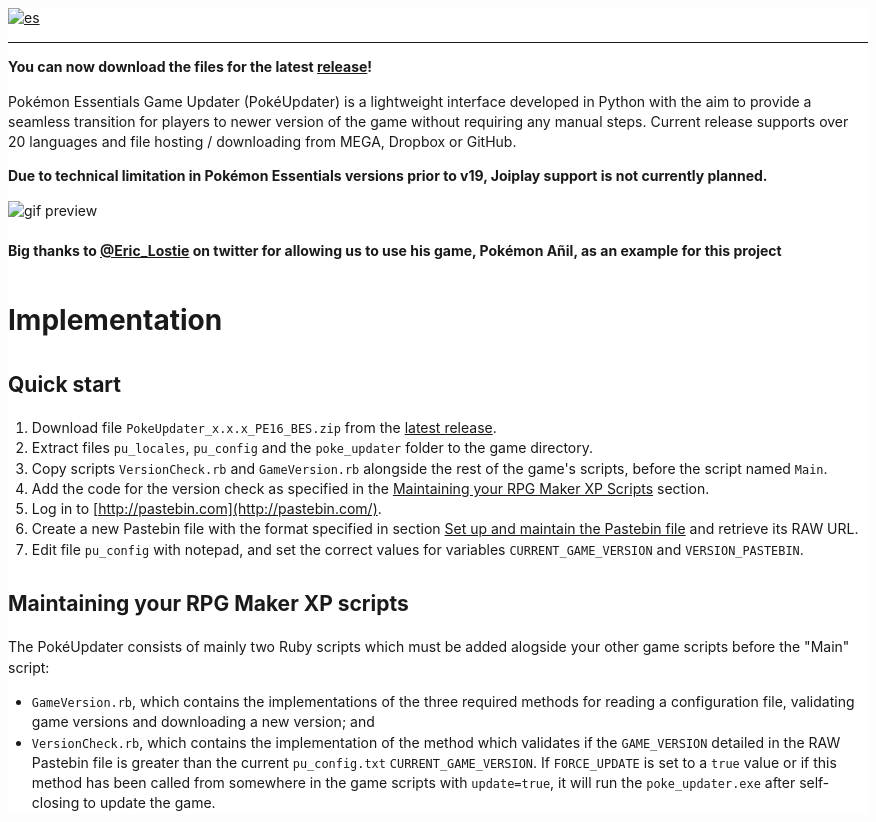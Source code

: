 [![es](https://img.shields.io/badge/Idioma-Español-yellow.svg)](https://github.com/Pokemon-Fan-Games/PokemonEssentialsGameUpdater/blob/main/readme/README_1618_es.md)

---

**You can now download the files for the latest [release](https://github.com/Pokemon-Fan-Games/PokemonEssentialsGameUpdater/releases/latest)!**

Pokémon Essentials Game Updater (PokéUpdater) is a lightweight interface developed in Python with the aim to provide a seamless transition for players to newer version of the game without requiring any manual steps. Current release supports over 20 languages and file hosting / downloading from MEGA, Dropbox or GitHub.

**Due to technical limitation in Pokémon Essentials versions prior to v19, Joiplay support is not currently planned.**

![gif preview](/previews/preview_en.gif)

#### Big thanks to [@Eric_Lostie](https://twitter.com/Eric_Lostie) on twitter for allowing us to use his game, Pokémon Añil, as an example for this project

# Implementation

## Quick start

1. Download file `PokeUpdater_x.x.x_PE16_BES.zip` from the [latest release](https://github.com/Pokemon-Fan-Games/PokemonEssentialsGameUpdater/releases/tag/v2.2.0_16_BES).
2. Extract files `pu_locales`, `pu_config` and the `poke_updater` folder to the game directory.
3. Copy scripts `VersionCheck.rb` and `GameVersion.rb` alongside the rest of the game's scripts, before the script named `Main`.
4. Add the code for the version check as specified in the [Maintaining your RPG Maker XP Scripts](#maintaining-your-rpg-maker-xp-scripts) section.
5. Log in to [http://pastebin.com](http://pastebin.com/).
6. Create a new Pastebin file with the format specified in section [Set up and maintain the Pastebin file](#set-up-and-maintain-the-pastebin-file) and retrieve its RAW URL.
7. Edit file `pu_config` with notepad, and set the correct values for variables `CURRENT_GAME_VERSION` and `VERSION_PASTEBIN`.

## Maintaining your RPG Maker XP scripts

The PokéUpdater consists of mainly two Ruby scripts which must be added alogside your other game scripts before the "Main" script:

- `GameVersion.rb`, which contains the implementations of the three required methods for reading a configuration file, validating game versions and downloading a new version; and
- `VersionCheck.rb`, which contains the implementation of the method which validates if the `GAME_VERSION` detailed in the RAW Pastebin file is greater than the current `pu_config.txt` `CURRENT_GAME_VERSION`. If `FORCE_UPDATE` is set to a `true` value or if this method has been called from somewhere in the game scripts with `update=true`, it will run the `poke_updater.exe` after self-closing to update the game.

